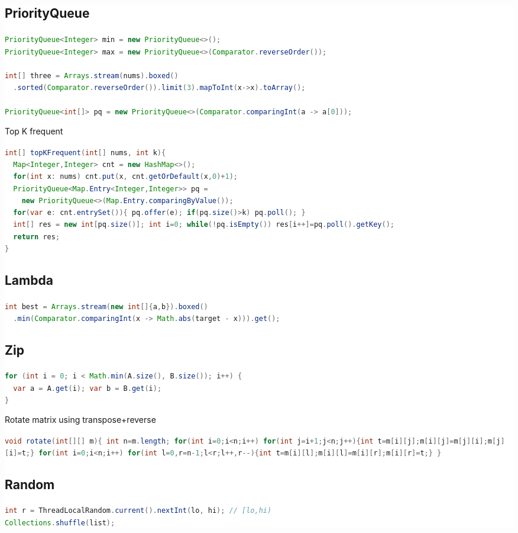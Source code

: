 ## PriorityQueue

```java
PriorityQueue<Integer> min = new PriorityQueue<>();
PriorityQueue<Integer> max = new PriorityQueue<>(Comparator.reverseOrder());

int[] three = Arrays.stream(nums).boxed()
  .sorted(Comparator.reverseOrder()).limit(3).mapToInt(x->x).toArray();

PriorityQueue<int[]> pq = new PriorityQueue<>(Comparator.comparingInt(a -> a[0]));
```

Top K frequent

```java
int[] topKFrequent(int[] nums, int k){
  Map<Integer,Integer> cnt = new HashMap<>();
  for(int x: nums) cnt.put(x, cnt.getOrDefault(x,0)+1);
  PriorityQueue<Map.Entry<Integer,Integer>> pq =
    new PriorityQueue<>(Map.Entry.comparingByValue());
  for(var e: cnt.entrySet()){ pq.offer(e); if(pq.size()>k) pq.poll(); }
  int[] res = new int[pq.size()]; int i=0; while(!pq.isEmpty()) res[i++]=pq.poll().getKey();
  return res;
}
```

## Lambda

```java
int best = Arrays.stream(new int[]{a,b}).boxed()
  .min(Comparator.comparingInt(x -> Math.abs(target - x))).get();
```

## Zip

```java
for (int i = 0; i < Math.min(A.size(), B.size()); i++) {
  var a = A.get(i); var b = B.get(i);
}
```

Rotate matrix using transpose+reverse

```java
void rotate(int[][] m){ int n=m.length; for(int i=0;i<n;i++) for(int j=i+1;j<n;j++){int t=m[i][j];m[i][j]=m[j][i];m[j][i]=t;} for(int i=0;i<n;i++) for(int l=0,r=n-1;l<r;l++,r--){int t=m[i][l];m[i][l]=m[i][r];m[i][r]=t;} }
```

## Random

```java
int r = ThreadLocalRandom.current().nextInt(lo, hi); // [lo,hi)
Collections.shuffle(list);
```
